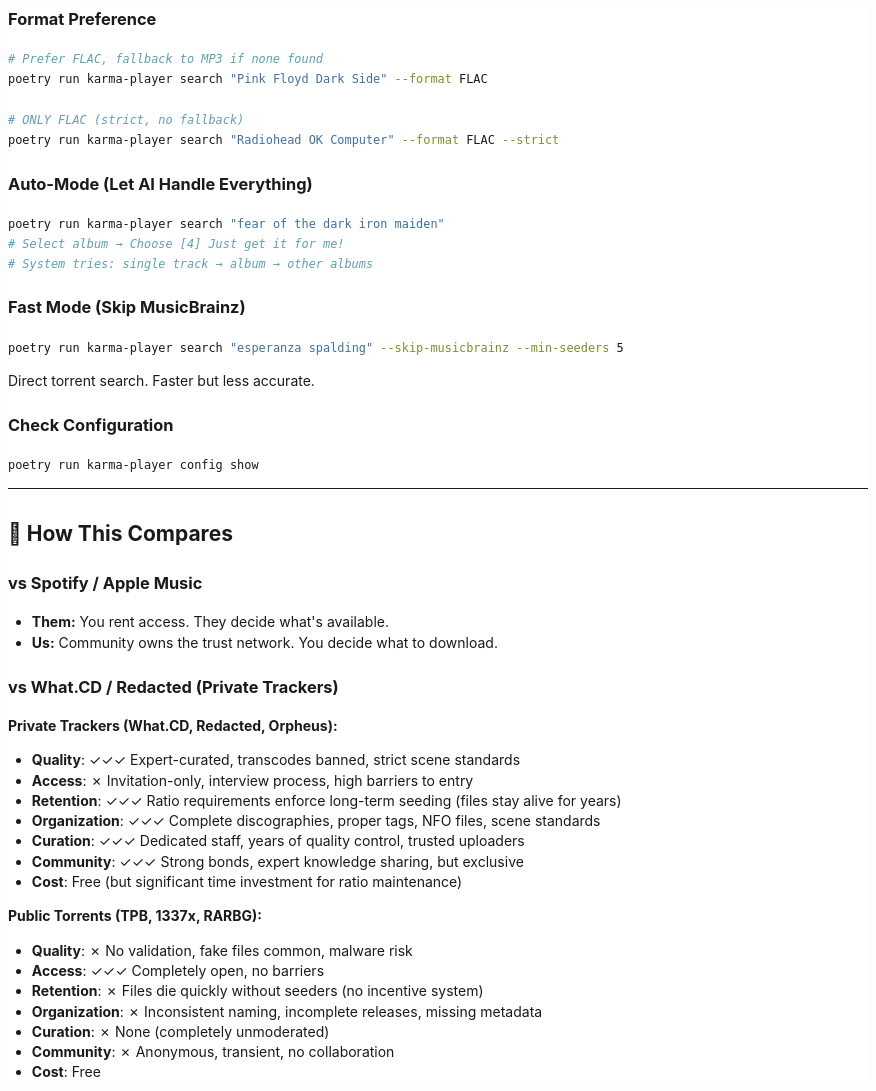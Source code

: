 ### Format Preference
```bash
# Prefer FLAC, fallback to MP3 if none found
poetry run karma-player search "Pink Floyd Dark Side" --format FLAC

# ONLY FLAC (strict, no fallback)
poetry run karma-player search "Radiohead OK Computer" --format FLAC --strict
```

### Auto-Mode (Let AI Handle Everything)
```bash
poetry run karma-player search "fear of the dark iron maiden"
# Select album → Choose [4] Just get it for me!
# System tries: single track → album → other albums
```

### Fast Mode (Skip MusicBrainz)
```bash
poetry run karma-player search "esperanza spalding" --skip-musicbrainz --min-seeders 5
```

Direct torrent search. Faster but less accurate.

### Check Configuration
```bash
poetry run karma-player config show
```

---

## 🤝 How This Compares

### vs Spotify / Apple Music
- **Them:** You rent access. They decide what's available.
- **Us:** Community owns the trust network. You decide what to download.

### vs What.CD / Redacted (Private Trackers)

**Private Trackers (What.CD, Redacted, Orpheus):**
- **Quality**: ✓✓✓ Expert-curated, transcodes banned, strict scene standards
- **Access**: ✗ Invitation-only, interview process, high barriers to entry
- **Retention**: ✓✓✓ Ratio requirements enforce long-term seeding (files stay alive for years)
- **Organization**: ✓✓✓ Complete discographies, proper tags, NFO files, scene standards
- **Curation**: ✓✓✓ Dedicated staff, years of quality control, trusted uploaders
- **Community**: ✓✓✓ Strong bonds, expert knowledge sharing, but exclusive
- **Cost**: Free (but significant time investment for ratio maintenance)

**Public Torrents (TPB, 1337x, RARBG):**
- **Quality**: ✗ No validation, fake files common, malware risk
- **Access**: ✓✓✓ Completely open, no barriers
- **Retention**: ✗ Files die quickly without seeders (no incentive system)
- **Organization**: ✗ Inconsistent naming, incomplete releases, missing metadata
- **Curation**: ✗ None (completely unmoderated)
- **Community**: ✗ Anonymous, transient, no collaboration
- **Cost**: Free
